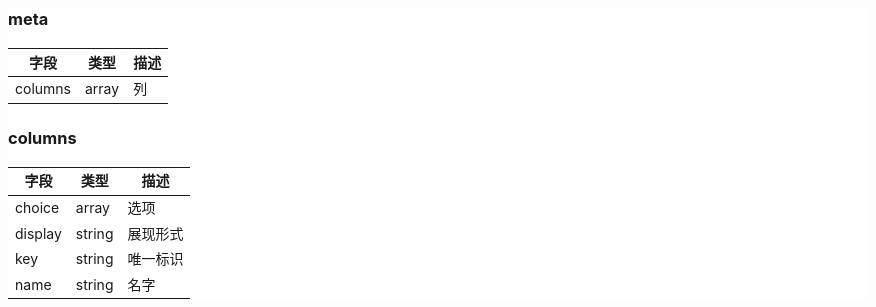 ### meta

| 字段      | 类型    | 描述  |
| ------- | ----- | --- |
| columns | array | 列   |

### columns

| 字段      | 类型     | 描述   |
| ------- | ------ | ---- |
| choice  | array  | 选项   |
| display | string | 展现形式 |
| key     | string | 唯一标识 |
| name    | string | 名字   |
